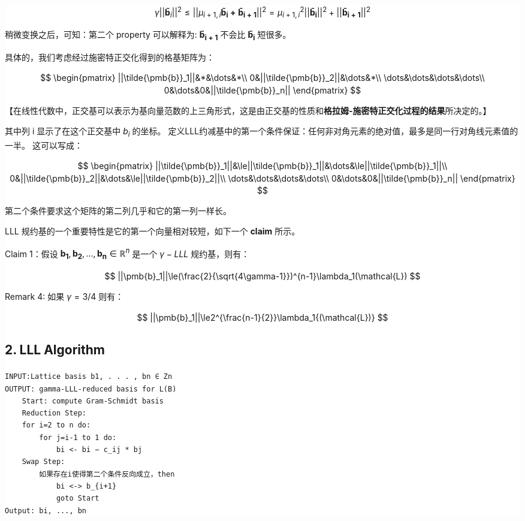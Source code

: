 $$
\gamma||\pmb{\tilde{b}}_i||^2\le ||\mu_{i+1,i}{\pmb{\tilde{b}_i+\tilde{b}_{i+1}}}||^2=\mu_{i+1,i}^2||\pmb{\tilde{b}_i}||^2+||\pmb{\tilde{b}_{i+1}}||^2
$$

稍微变换之后，可知：第二个 property 可以解释为: $\pmb{\tilde{b}_{i+1}}$ 不会比 $\pmb{\tilde{b}_{i}}$ 短很多。

具体的，我们考虑经过施密特正交化得到的格基矩阵为：

$$
\begin{pmatrix}
||\tilde{\pmb{b}}_1||&*&\dots&*\\
0&||\tilde{\pmb{b}}_2||&\dots&*\\
\dots&\dots&\dots&\dots\\
0&\dots&0&||\tilde{\pmb{b}}_n||
\end{pmatrix}
$$

【在线性代数中，正交基可以表示为基向量范数的上三角形式，这是由正交基的性质和**格拉姆-施密特正交化过程的结果**所决定的。】

其中列 i 显示了在这个正交基中 $b_i$ 的坐标。 定义LLL约减基中的第一个条件保证：任何非对角元素的绝对值，最多是同一行对角线元素值的一半。 这可以写成：

$$
\begin{pmatrix}
||\tilde{\pmb{b}}_1||&\le||\tilde{\pmb{b}}_1||&\dots&\le||\tilde{\pmb{b}}_1||\\
0&||\tilde{\pmb{b}}_2||&\dots&\le||\tilde{\pmb{b}}_2||\\
\dots&\dots&\dots&\dots\\
0&\dots&0&||\tilde{\pmb{b}}_n||
\end{pmatrix}
$$

第二个条件要求这个矩阵的第二列几乎和它的第一列一样长。

LLL 规约基的一个重要特性是它的第一个向量相对较短，如下一个 **claim** 所示。

Claim 1：假设  $\pmb{b_1}, \pmb{b_2}, \dots,\pmb{b_n}\in\mathbb{R}^n$ 是一个 $\gamma-LLL$ 规约基，则有：

$$
||\pmb{b}_1||\le(\frac{2}{\sqrt{4\gamma-1}})^{n-1}\lambda_1(\mathcal{L})
$$

Remark 4: 如果 $\gamma=3/4$ 则有：

$$
||\pmb{b}_1||\le2^{\frac{n-1}{2}}\lambda_1{(\mathcal{L})}
$$

## 2. LLL Algorithm

```
INPUT:Lattice basis b1, . . . , bn ∈ Zn
OUTPUT: gamma-LLL-reduced basis for L(B)
	Start: compute Gram-Schmidt basis
	Reduction Step: 
	for i=2 to n do:
		for j=i-1 to 1 do:
			bi <- bi − c_ij * bj
	Swap Step:
		如果存在i使得第二个条件反向成立，then
			bi <-> b_{i+1}
			goto Start
Output: bi, ..., bn
```
